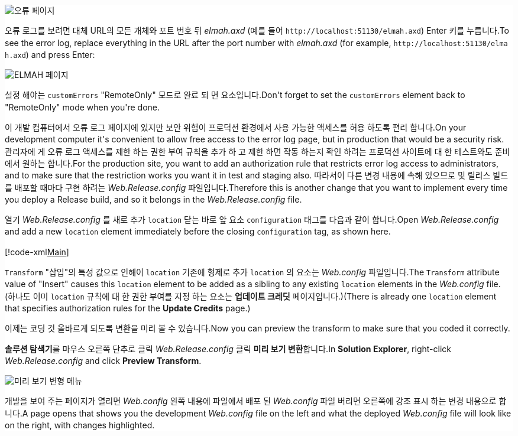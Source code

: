 ![오류 페이지](web-config-transformations/_static/image2.png)

<span data-ttu-id="db3ab-152">오류 로그를 보려면 대체 URL의 모든 개체와 포트 번호 뒤 *elmah.axd* (예를 들어 `http://localhost:51130/elmah.axd`) Enter 키를 누릅니다.</span><span class="sxs-lookup"><span data-stu-id="db3ab-152">To see the error log, replace everything in the URL after the port number with *elmah.axd* (for example, `http://localhost:51130/elmah.axd`) and press Enter:</span></span>

![ELMAH 페이지](web-config-transformations/_static/image3.png)

<span data-ttu-id="db3ab-154">설정 해야는 `customErrors` "RemoteOnly" 모드로 완료 되 면 요소입니다.</span><span class="sxs-lookup"><span data-stu-id="db3ab-154">Don't forget to set the `customErrors` element back to "RemoteOnly" mode when you're done.</span></span>

<span data-ttu-id="db3ab-155">이 개발 컴퓨터에서 오류 로그 페이지에 있지만 보안 위험이 프로덕션 환경에서 사용 가능한 액세스를 허용 하도록 편리 합니다.</span><span class="sxs-lookup"><span data-stu-id="db3ab-155">On your development computer it's convenient to allow free access to the error log page, but in production that would be a security risk.</span></span> <span data-ttu-id="db3ab-156">관리자에 게 오류 로그 액세스를 제한 하는 권한 부여 규칙을 추가 하 고 제한 하면 작동 하는지 확인 하려는 프로덕션 사이트에 대 한 테스트와도 준비에서 원하는 합니다.</span><span class="sxs-lookup"><span data-stu-id="db3ab-156">For the production site, you want to add an authorization rule that restricts error log access to administrators, and to make sure that the restriction works you want it in test and staging also.</span></span> <span data-ttu-id="db3ab-157">따라서이 다른 변경 내용에 속해 있으므로 및 릴리스 빌드를 배포할 때마다 구현 하려는 *Web.Release.config* 파일입니다.</span><span class="sxs-lookup"><span data-stu-id="db3ab-157">Therefore this is another change that you want to implement every time you deploy a Release build, and so it belongs in the *Web.Release.config* file.</span></span>

<span data-ttu-id="db3ab-158">열기 *Web.Release.config* 를 새로 추가 `location` 닫는 바로 앞 요소 `configuration` 태그를 다음과 같이 합니다.</span><span class="sxs-lookup"><span data-stu-id="db3ab-158">Open *Web.Release.config* and add a new `location` element immediately before the closing `configuration` tag, as shown here.</span></span>

[!code-xml[Main](web-config-transformations/samples/sample3.xml?highlight=27-34)]

<span data-ttu-id="db3ab-159">`Transform` "삽입"의 특성 값으로 인해이 `location` 기존에 형제로 추가 `location` 의 요소는 *Web.config* 파일입니다.</span><span class="sxs-lookup"><span data-stu-id="db3ab-159">The `Transform` attribute value of "Insert" causes this `location` element to be added as a sibling to any existing `location` elements in the *Web.config* file.</span></span> <span data-ttu-id="db3ab-160">(하나도 이미 `location` 규칙에 대 한 권한 부여를 지정 하는 요소는 **업데이트 크레딧** 페이지입니다.)</span><span class="sxs-lookup"><span data-stu-id="db3ab-160">(There is already one `location` element that specifies authorization rules for the **Update Credits** page.)</span></span>

<span data-ttu-id="db3ab-161">이제는 코딩 것 올바르게 되도록 변환을 미리 볼 수 있습니다.</span><span class="sxs-lookup"><span data-stu-id="db3ab-161">Now you can preview the transform to make sure that you coded it correctly.</span></span>

<span data-ttu-id="db3ab-162">**솔루션 탐색기**를 마우스 오른쪽 단추로 클릭 *Web.Release.config* 클릭 **미리 보기 변환**합니다.</span><span class="sxs-lookup"><span data-stu-id="db3ab-162">In **Solution Explorer**, right-click *Web.Release.config* and click **Preview Transform**.</span></span>

![미리 보기 변형 메뉴](web-config-transformations/_static/image4.png)

<span data-ttu-id="db3ab-164">개발을 보여 주는 페이지가 열리면 *Web.config* 왼쪽 내용에 파일에서 배포 된 *Web.config* 파일 버리면 오른쪽에 강조 표시 하는 변경 내용으로 합니다.</span><span class="sxs-lookup"><span data-stu-id="db3ab-164">A page opens that shows you the development *Web.config* file on the left and what the deployed *Web.config* file will look like on the right, with changes highlighted.</span></span>
